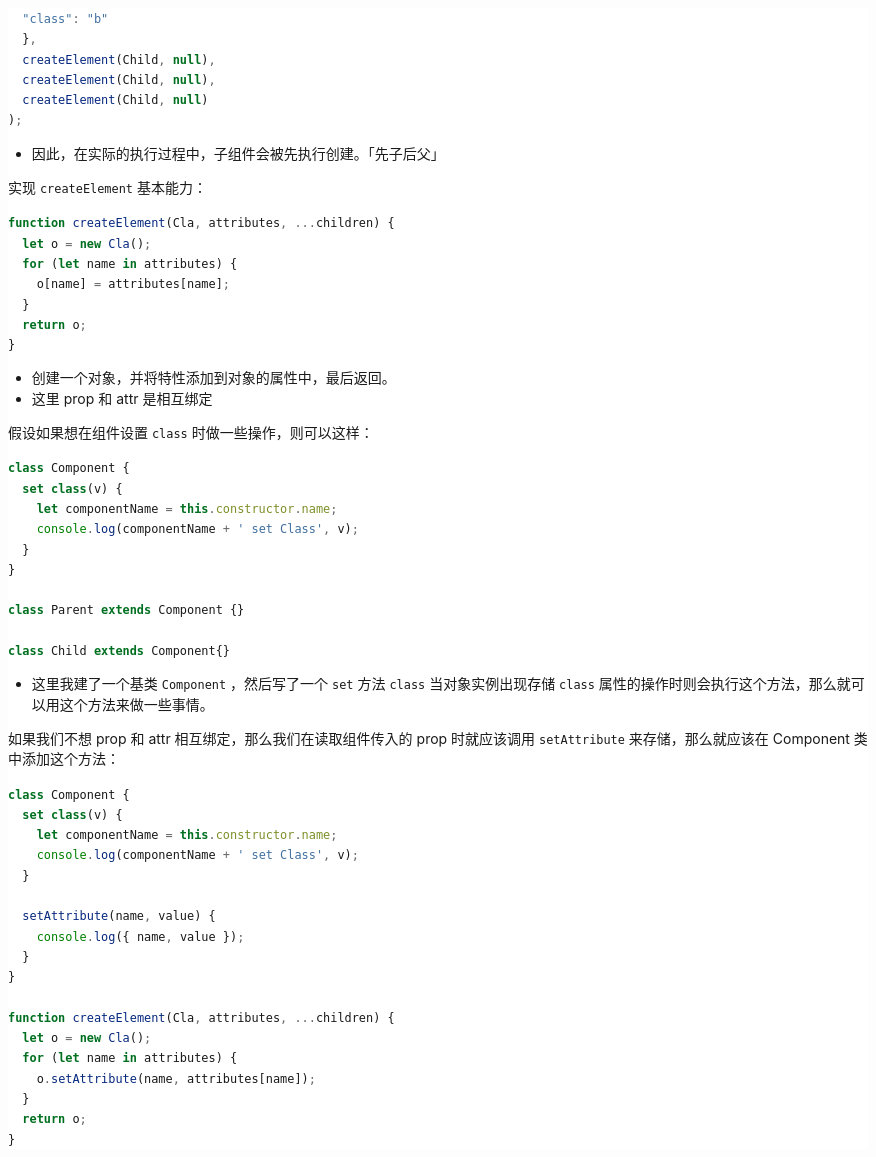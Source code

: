   ```jsx
    "class": "b"
  	}, 
    createElement(Child, null), 
    createElement(Child, null), 
    createElement(Child, null)
  );
  ```

  - 因此，在实际的执行过程中，子组件会被先执行创建。「先子后父」



实现 `createElement` 基本能力：

```jsx
function createElement(Cla, attributes, ...children) {
  let o = new Cla();
  for (let name in attributes) {
    o[name] = attributes[name];
  }
  return o;
}
```

- 创建一个对象，并将特性添加到对象的属性中，最后返回。
- 这里 prop 和 attr 是相互绑定



假设如果想在组件设置 `class` 时做一些操作，则可以这样：

```jsx
class Component {
  set class(v) {
    let componentName = this.constructor.name;
    console.log(componentName + ' set Class', v);
  }
}

class Parent extends Component {}

class Child extends Component{}
```

- 这里我建了一个基类 `Component` ，然后写了一个 `set` 方法 `class` 当对象实例出现存储 `class` 属性的操作时则会执行这个方法，那么就可以用这个方法来做一些事情。



如果我们不想 prop 和 attr 相互绑定，那么我们在读取组件传入的 prop 时就应该调用 `setAttribute` 来存储，那么就应该在 Component 类中添加这个方法：

```js
class Component {
  set class(v) {
    let componentName = this.constructor.name;
    console.log(componentName + ' set Class', v);
  }

  setAttribute(name, value) {
    console.log({ name, value });
  }
}

function createElement(Cla, attributes, ...children) {
  let o = new Cla();
  for (let name in attributes) {
    o.setAttribute(name, attributes[name]);
  }
  return o;
}
```
